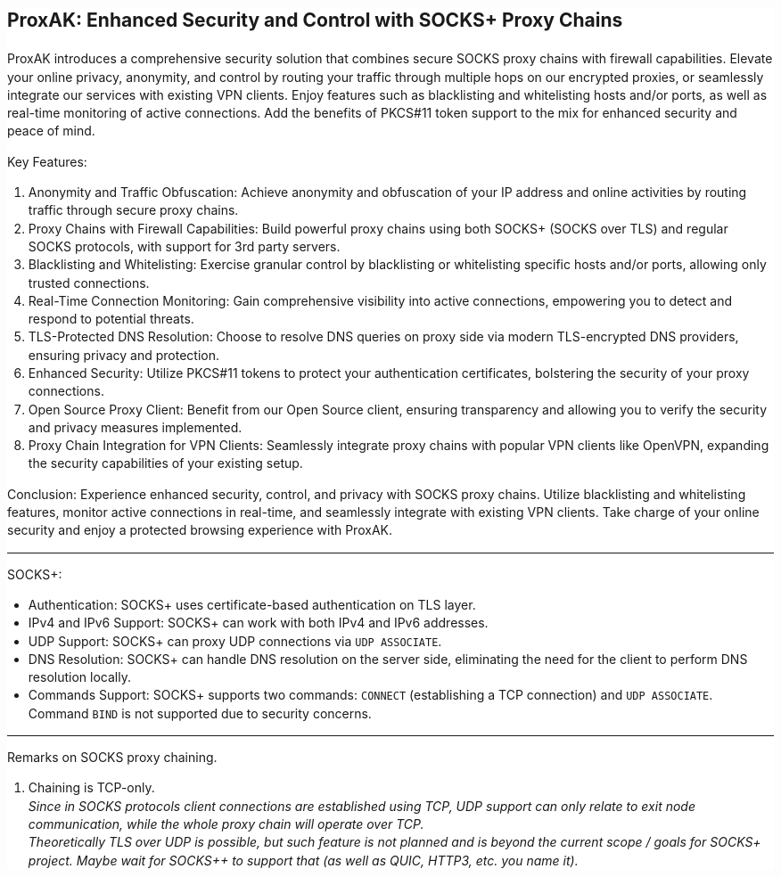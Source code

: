 ## ProxAK: Enhanced Security and Control with SOCKS+ Proxy Chains  
  
ProxAK introduces a comprehensive security solution that combines secure SOCKS proxy chains with firewall capabilities. Elevate your online privacy, anonymity, and control by routing your traffic through multiple hops on our encrypted proxies, or seamlessly integrate our services with existing VPN clients. Enjoy features such as blacklisting and whitelisting hosts and/or ports, as well as real-time monitoring of active connections. Add the benefits of PKCS#11 token support to the mix for enhanced security and peace of mind.  
  
Key Features:  
  
1.  Anonymity and Traffic Obfuscation: Achieve anonymity and obfuscation of your IP address and online activities by routing traffic through secure proxy chains.  
3.  Proxy Chains with Firewall Capabilities: Build powerful proxy chains using both SOCKS+ (SOCKS over TLS) and regular SOCKS protocols, with support for 3rd party servers.  
4.  Blacklisting and Whitelisting: Exercise granular control by blacklisting or whitelisting specific hosts and/or ports, allowing only trusted connections.  
5.  Real-Time Connection Monitoring: Gain comprehensive visibility into active connections, empowering you to detect and respond to potential threats.  
6.  TLS-Protected DNS Resolution: Choose to resolve DNS queries on proxy side via modern TLS-encrypted DNS providers, ensuring privacy and protection.  
7.  Enhanced Security: Utilize PKCS#11 tokens to protect your authentication certificates, bolstering the security of your proxy connections.  
8.  Open Source Proxy Client: Benefit from our Open Source client, ensuring transparency and allowing you to verify the security and privacy measures implemented.  
9.  Proxy Chain Integration for VPN Clients: Seamlessly integrate proxy chains with popular VPN clients like OpenVPN, expanding the security capabilities of your existing setup.  
  
Conclusion: Experience enhanced security, control, and privacy with SOCKS proxy chains. Utilize blacklisting and whitelisting features, monitor active connections in real-time, and seamlessly integrate with existing VPN clients. Take charge of your online security and enjoy a protected browsing experience with ProxAK.  
  
---  
  
SOCKS+:  
- Authentication: SOCKS+ uses certificate-based authentication on TLS layer.  
- IPv4 and IPv6 Support: SOCKS+ can work with both IPv4 and IPv6 addresses.  
- UDP Support: SOCKS+ can proxy UDP connections via `UDP ASSOCIATE`.  
- DNS Resolution: SOCKS+ can handle DNS resolution on the server side, eliminating the need for the client to perform DNS resolution locally.   
- Commands Support: SOCKS+ supports two commands: `CONNECT` (establishing a TCP connection) and `UDP ASSOCIATE`. Command `BIND` is not supported due to security concerns.  
  
---  
  
Remarks on SOCKS proxy chaining.  
  
1. Chaining is TCP-only.  
   *Since in SOCKS protocols client connections are established using TCP, UDP support can only relate to exit node communication, while the whole proxy chain will operate over TCP.*  
   *Theoretically TLS over UDP is possible, but such feature is not planned and is beyond the current scope / goals for SOCKS+ project. Maybe wait for SOCKS++ to support that (as well as QUIC, HTTP3, etc. you name it).*  
  